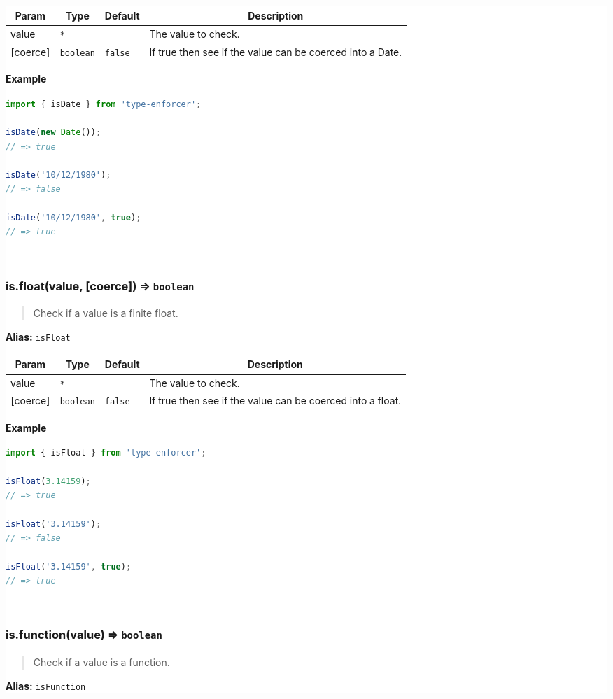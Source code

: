 
| Param | Type | Default | Description |
| --- | --- | --- | --- |
| value | <code>\*</code> |  | The value to check. |
| [coerce] | <code>boolean</code> | <code>false</code> | If true then see if the value can be coerced into a Date. |

**Example**  
``` javascript
import { isDate } from 'type-enforcer';

isDate(new Date());
// => true

isDate('10/12/1980');
// => false

isDate('10/12/1980', true);
// => true
```

<br><a name="is.float"></a>

### is.float(value, [coerce]) ⇒ <code>boolean</code>
> Check if a value is a finite float.

**Alias:** `isFloat`


| Param | Type | Default | Description |
| --- | --- | --- | --- |
| value | <code>\*</code> |  | The value to check. |
| [coerce] | <code>boolean</code> | <code>false</code> | If true then see if the value can be coerced into a float. |

**Example**  
``` javascript
import { isFloat } from 'type-enforcer';

isFloat(3.14159);
// => true

isFloat('3.14159');
// => false

isFloat('3.14159', true);
// => true
```

<br><a name="is.function"></a>

### is.function(value) ⇒ <code>boolean</code>
> Check if a value is a function.

**Alias:** `isFunction`


[npm]: https://img.shields.io/npm/v/type-enforcer.svg
[npm-url]: https://npmjs.com/package/type-enforcer
[build]: https://travis-ci.org/DarrenPaulWright/type-enforcer.svg?branch&#x3D;master
[build-url]: https://travis-ci.org/DarrenPaulWright/type-enforcer
[coverage]: https://coveralls.io/repos/github/DarrenPaulWright/type-enforcer/badge.svg?branch&#x3D;master
[coverage-url]: https://coveralls.io/github/DarrenPaulWright/type-enforcer?branch&#x3D;master
[deps]: https://david-dm.org/DarrenPaulWright/type-enforcer.svg
[deps-url]: https://david-dm.org/DarrenPaulWright/type-enforcer
[size]: https://packagephobia.now.sh/badge?p&#x3D;type-enforcer
[size-url]: https://packagephobia.now.sh/result?p&#x3D;type-enforcer
[vulnerabilities]: https://snyk.io/test/github/DarrenPaulWright/type-enforcer/badge.svg?targetFile&#x3D;package.json
[vulnerabilities-url]: https://snyk.io/test/github/DarrenPaulWright/type-enforcer?targetFile&#x3D;package.json
[license]: https://img.shields.io/github/license/DarrenPaulWright/type-enforcer.svg
[license-url]: https://npmjs.com/package/type-enforcer/LICENSE.md